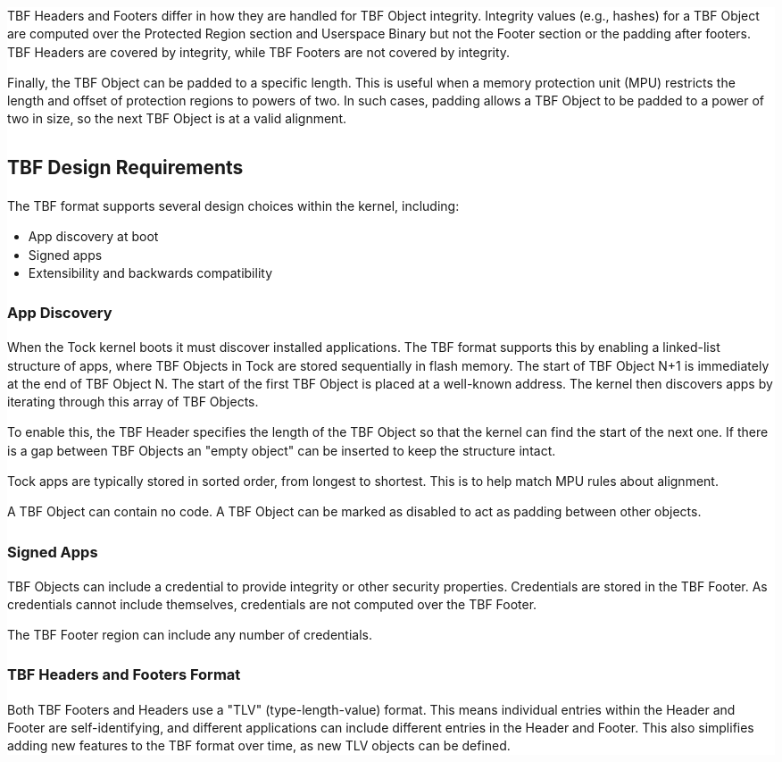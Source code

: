 TBF Headers and Footers differ in how they are handled for TBF Object integrity.
Integrity values (e.g., hashes) for a TBF Object are computed over the Protected
Region section and Userspace Binary but not the Footer section or the padding
after footers. TBF Headers are covered by integrity, while TBF Footers are not
covered by integrity.

Finally, the TBF Object can be padded to a specific length. This is useful when
a memory protection unit (MPU) restricts the length and offset of protection
regions to powers of two. In such cases, padding allows a TBF Object to be
padded to a power of two in size, so the next TBF Object is at a valid
alignment.

## TBF Design Requirements

The TBF format supports several design choices within the kernel, including:

- App discovery at boot
- Signed apps
- Extensibility and backwards compatibility

### App Discovery

When the Tock kernel boots it must discover installed applications. The TBF
format supports this by enabling a linked-list structure of apps, where TBF
Objects in Tock are stored sequentially in flash memory. The start of TBF Object
N+1 is immediately at the end of TBF Object N. The start of the first TBF Object
is placed at a well-known address. The kernel then discovers apps by iterating
through this array of TBF Objects.

To enable this, the TBF Header specifies the length of the TBF Object so that
the kernel can find the start of the next one. If there is a gap between TBF
Objects an "empty object" can be inserted to keep the structure intact.

Tock apps are typically stored in sorted order, from longest to shortest. This
is to help match MPU rules about alignment.

A TBF Object can contain no code. A TBF Object can be marked as disabled to act
as padding between other objects.

### Signed Apps

TBF Objects can include a credential to provide integrity or other security
properties. Credentials are stored in the TBF Footer. As credentials cannot
include themselves, credentials are not computed over the TBF Footer.

The TBF Footer region can include any number of credentials.

### TBF Headers and Footers Format

Both TBF Footers and Headers use a "TLV" (type-length-value) format. This means
individual entries within the Header and Footer are self-identifying, and
different applications can include different entries in the Header and Footer.
This also simplifies adding new features to the TBF format over time, as new TLV
objects can be defined.
